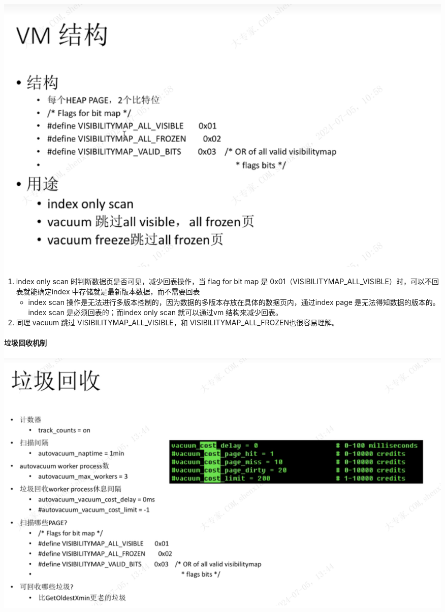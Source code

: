 ![VM结构](./image/VM结构.png)
1. index only scan 时判断数据页是否可见，减少回表操作，当 flag for bit map 是 0x01（VISIBILITYMAP_ALL_VISIBLE）时，可以不回表就能确定index 中存储就是最新版本数据，而不需要回表
   * index scan 操作是无法进行多版本控制的，因为数据的多版本存放在具体的数据页内，通过index page 是无法得知数据的版本的。 index scan 是必须回表的；而index only scan 就可以通过vm 结构来减少回表。
2. 同理 vacuum 跳过 VISIBILITYMAP_ALL_VISIBLE，和 VISIBILITYMAP_ALL_FROZEN也很容易理解。


#### 垃圾回收机制
![垃圾回收](./image/垃圾回收.png)
